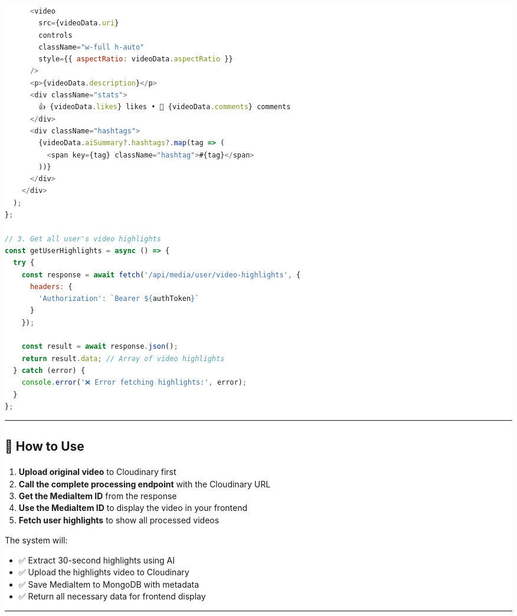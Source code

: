 ```javascript
      <video 
        src={videoData.uri} 
        controls 
        className="w-full h-auto"
        style={{ aspectRatio: videoData.aspectRatio }}
      />
      <p>{videoData.description}</p>
      <div className="stats">
        👍 {videoData.likes} likes • 💬 {videoData.comments} comments
      </div>
      <div className="hashtags">
        {videoData.aiSummary?.hashtags?.map(tag => (
          <span key={tag} className="hashtag">#{tag}</span>
        ))}
      </div>
    </div>
  );
};

// 3. Get all user's video highlights
const getUserHighlights = async () => {
  try {
    const response = await fetch('/api/media/user/video-highlights', {
      headers: {
        'Authorization': `Bearer ${authToken}`
      }
    });
    
    const result = await response.json();
    return result.data; // Array of video highlights
  } catch (error) {
    console.error('❌ Error fetching highlights:', error);
  }
};
```

---

## 🚀 How to Use

1. **Upload original video** to Cloudinary first
2. **Call the complete processing endpoint** with the Cloudinary URL
3. **Get the MediaItem ID** from the response
4. **Use the MediaItem ID** to display the video in your frontend
5. **Fetch user highlights** to show all processed videos

The system will:
- ✅ Extract 30-second highlights using AI
- ✅ Upload the highlights video to Cloudinary
- ✅ Save MediaItem to MongoDB with metadata
- ✅ Return all necessary data for frontend display

---